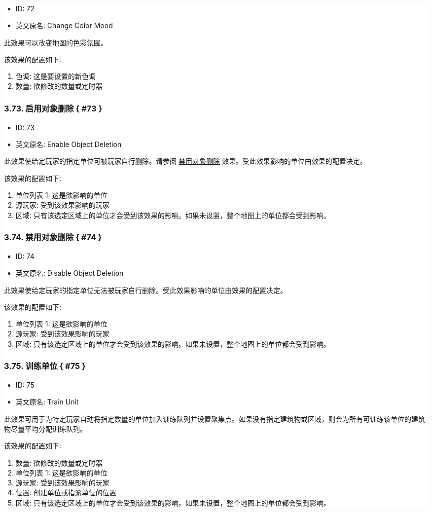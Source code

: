 -   ID: 72

-   英文原名: Change Color Mood

此效果可以改变地图的色彩氛围。

该效果的配置如下:

1. 色调: 这是要设置的新色调
2. 数量: 欲修改的数量或定时器

### 3.73. 启用对象删除 { #73 }

-   ID: 73

-   英文原名: Enable Object Deletion

此效果使给定玩家的指定单位可被玩家自行删除。请参阅 [禁用对象删除](./#74 "跳转至：禁用对象删除") 效果。受此效果影响的单位由效果的配置决定。

该效果的配置如下:

1. 单位列表 1: 这是欲影响的单位
2. 源玩家: 受到该效果影响的玩家
3. 区域: 只有该选定区域上的单位才会受到该效果的影响。如果未设置，整个地图上的单位都会受到影响。

### 3.74. 禁用对象删除 { #74 }

-   ID: 74

-   英文原名: Disable Object Deletion

此效果使给定玩家的指定单位无法被玩家自行删除。受此效果影响的单位由效果的配置决定。

该效果的配置如下:

1. 单位列表 1: 这是欲影响的单位
2. 源玩家: 受到该效果影响的玩家
3. 区域: 只有该选定区域上的单位才会受到该效果的影响。如果未设置，整个地图上的单位都会受到影响。

### 3.75. 训练单位 { #75 }

-   ID: 75

-   英文原名: Train Unit

此效果可用于为特定玩家自动将指定数量的单位加入训练队列并设置聚集点。如果没有指定建筑物或区域，则会为所有可训练该单位的建筑物尽量平均分配训练队列。

该效果的配置如下:

1. 数量: 欲修改的数量或定时器
2. 单位列表 1: 这是欲影响的单位
3. 源玩家: 受到该效果影响的玩家
4. 位置: 创建单位或指派单位的位置
5. 区域: 只有该选定区域上的单位才会受到该效果的影响。如果未设置，整个地图上的单位都会受到影响。
